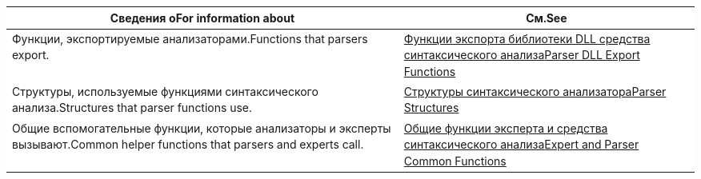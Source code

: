 | <span data-ttu-id="bb48f-174">Сведения о</span><span class="sxs-lookup"><span data-stu-id="bb48f-174">For information about</span></span>                                  | <span data-ttu-id="bb48f-175">См.</span><span class="sxs-lookup"><span data-stu-id="bb48f-175">See</span></span>                                                                          |
|--------------------------------------------------------|------------------------------------------------------------------------------|
| <span data-ttu-id="bb48f-176">Функции, экспортируемые анализаторами.</span><span class="sxs-lookup"><span data-stu-id="bb48f-176">Functions that parsers export.</span></span>                         | [<span data-ttu-id="bb48f-177">Функции экспорта библиотеки DLL средства синтаксического анализа</span><span class="sxs-lookup"><span data-stu-id="bb48f-177">Parser DLL Export Functions</span></span>](parser-dll-export-functions.md)               |
| <span data-ttu-id="bb48f-178">Структуры, используемые функциями синтаксического анализа.</span><span class="sxs-lookup"><span data-stu-id="bb48f-178">Structures that parser functions use.</span></span>                  | [<span data-ttu-id="bb48f-179">Структуры синтаксического анализатора</span><span class="sxs-lookup"><span data-stu-id="bb48f-179">Parser Structures</span></span>](parser-structures.md)                                   |
| <span data-ttu-id="bb48f-180">Общие вспомогательные функции, которые анализаторы и эксперты вызывают.</span><span class="sxs-lookup"><span data-stu-id="bb48f-180">Common helper functions that parsers and experts call.</span></span> | [<span data-ttu-id="bb48f-181">Общие функции эксперта и средства синтаксического анализа</span><span class="sxs-lookup"><span data-stu-id="bb48f-181">Expert and Parser Common Functions</span></span>](expert-and-parser-common-functions.md) |



 

 

 
